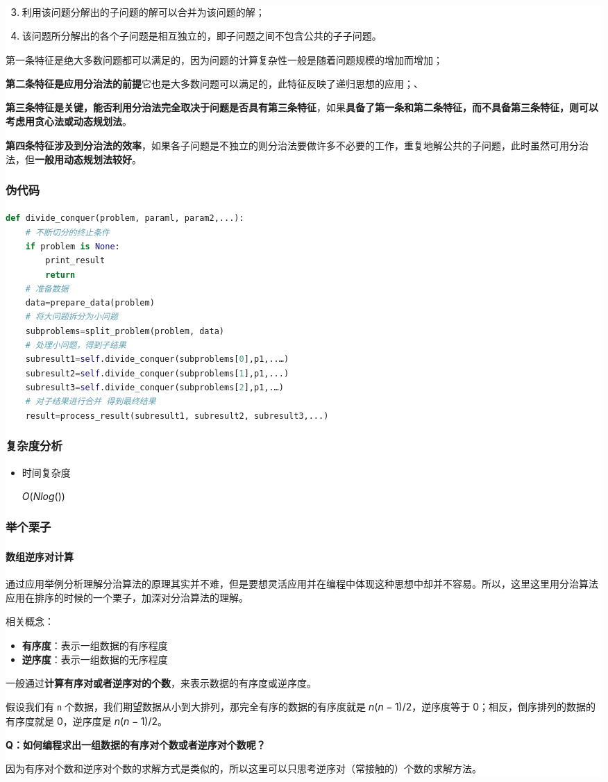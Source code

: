   3) 利用该问题分解出的子问题的解可以合并为该问题的解；

  4) 该问题所分解出的各个子问题是相互独立的，即子问题之间不包含公共的子子问题。

第一条特征是绝大多数问题都可以满足的，因为问题的计算复杂性一般是随着问题规模的增加而增加；

**第二条特征是应用分治法的前提**它也是大多数问题可以满足的，此特征反映了递归思想的应用；、

**第三条特征是关键，能否利用分治法完全取决于问题是否具有第三条特征**，如果**具备了第一条和第二条特征，而不具备第三条特征，则可以考虑用贪心法或动态规划法**。

**第四条特征涉及到分治法的效率**，如果各子问题是不独立的则分治法要做许多不必要的工作，重复地解公共的子问题，此时虽然可用分治法，但**一般用动态规划法较好**。



### 伪代码

```python
def divide_conquer(problem, paraml, param2,...):
    # 不断切分的终止条件
    if problem is None:
        print_result
        return
    # 准备数据
    data=prepare_data(problem)
    # 将大问题拆分为小问题
    subproblems=split_problem(problem, data)
    # 处理小问题，得到子结果
    subresult1=self.divide_conquer(subproblems[0],p1,..…)
    subresult2=self.divide_conquer(subproblems[1],p1,...)
    subresult3=self.divide_conquer(subproblems[2],p1,.…)
    # 对子结果进行合并 得到最终结果
    result=process_result(subresult1, subresult2, subresult3,...)
```

### 复杂度分析

- 时间复杂度

  $O(Nlog())$

### 举个栗子

#### 数组逆序对计算

​		通过应用举例分析理解分治算法的原理其实并不难，但是要想灵活应用并在编程中体现这种思想中却并不容易。所以，这里这里用分治算法应用在排序的时候的一个栗子，加深对分治算法的理解。

相关概念：

- **有序度**：表示一组数据的有序程度
- **逆序度**：表示一组数据的无序程度

一般通过**计算有序对或者逆序对的个数**，来表示数据的有序度或逆序度。

假设我们有 `n` 个数据，我们期望数据从小到大排列，那完全有序的数据的有序度就是 $n(n-1)/2$，逆序度等于 0；相反，倒序排列的数据的有序度就是 0，逆序度是 $n(n-1)/2$。

**Q：如何编程求出一组数据的有序对个数或者逆序对个数呢？**

因为有序对个数和逆序对个数的求解方式是类似的，所以这里可以只思考逆序对（常接触的）个数的求解方法。
